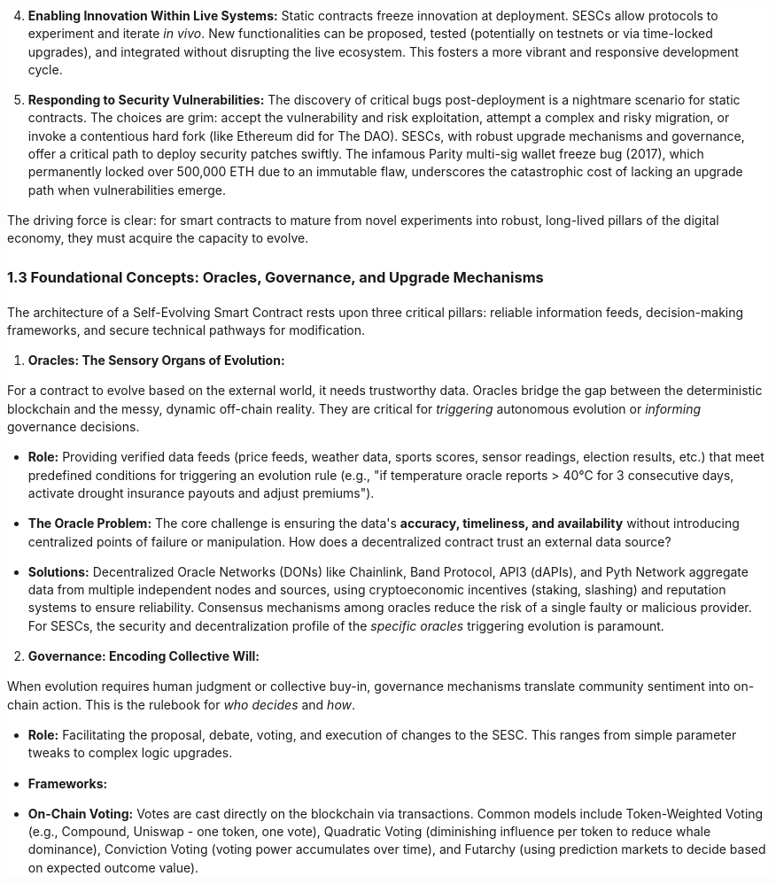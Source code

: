 4.  **Enabling Innovation Within Live Systems:** Static contracts freeze innovation at deployment. SESCs allow protocols to experiment and iterate *in vivo*. New functionalities can be proposed, tested (potentially on testnets or via time-locked upgrades), and integrated without disrupting the live ecosystem. This fosters a more vibrant and responsive development cycle.

5.  **Responding to Security Vulnerabilities:** The discovery of critical bugs post-deployment is a nightmare scenario for static contracts. The choices are grim: accept the vulnerability and risk exploitation, attempt a complex and risky migration, or invoke a contentious hard fork (like Ethereum did for The DAO). SESCs, with robust upgrade mechanisms and governance, offer a critical path to deploy security patches swiftly. The infamous Parity multi-sig wallet freeze bug (2017), which permanently locked over 500,000 ETH due to an immutable flaw, underscores the catastrophic cost of lacking an upgrade path when vulnerabilities emerge.

The driving force is clear: for smart contracts to mature from novel experiments into robust, long-lived pillars of the digital economy, they must acquire the capacity to evolve.

### 1.3 Foundational Concepts: Oracles, Governance, and Upgrade Mechanisms

The architecture of a Self-Evolving Smart Contract rests upon three critical pillars: reliable information feeds, decision-making frameworks, and secure technical pathways for modification.

1.  **Oracles: The Sensory Organs of Evolution:**

For a contract to evolve based on the external world, it needs trustworthy data. Oracles bridge the gap between the deterministic blockchain and the messy, dynamic off-chain reality. They are critical for *triggering* autonomous evolution or *informing* governance decisions.

*   **Role:** Providing verified data feeds (price feeds, weather data, sports scores, sensor readings, election results, etc.) that meet predefined conditions for triggering an evolution rule (e.g., "if temperature oracle reports > 40°C for 3 consecutive days, activate drought insurance payouts and adjust premiums").

*   **The Oracle Problem:** The core challenge is ensuring the data's **accuracy, timeliness, and availability** without introducing centralized points of failure or manipulation. How does a decentralized contract trust an external data source?

*   **Solutions:** Decentralized Oracle Networks (DONs) like Chainlink, Band Protocol, API3 (dAPIs), and Pyth Network aggregate data from multiple independent nodes and sources, using cryptoeconomic incentives (staking, slashing) and reputation systems to ensure reliability. Consensus mechanisms among oracles reduce the risk of a single faulty or malicious provider. For SESCs, the security and decentralization profile of the *specific oracles* triggering evolution is paramount.

2.  **Governance: Encoding Collective Will:**

When evolution requires human judgment or collective buy-in, governance mechanisms translate community sentiment into on-chain action. This is the rulebook for *who decides* and *how*.

*   **Role:** Facilitating the proposal, debate, voting, and execution of changes to the SESC. This ranges from simple parameter tweaks to complex logic upgrades.

*   **Frameworks:**

*   **On-Chain Voting:** Votes are cast directly on the blockchain via transactions. Common models include Token-Weighted Voting (e.g., Compound, Uniswap - one token, one vote), Quadratic Voting (diminishing influence per token to reduce whale dominance), Conviction Voting (voting power accumulates over time), and Futarchy (using prediction markets to decide based on expected outcome value).
